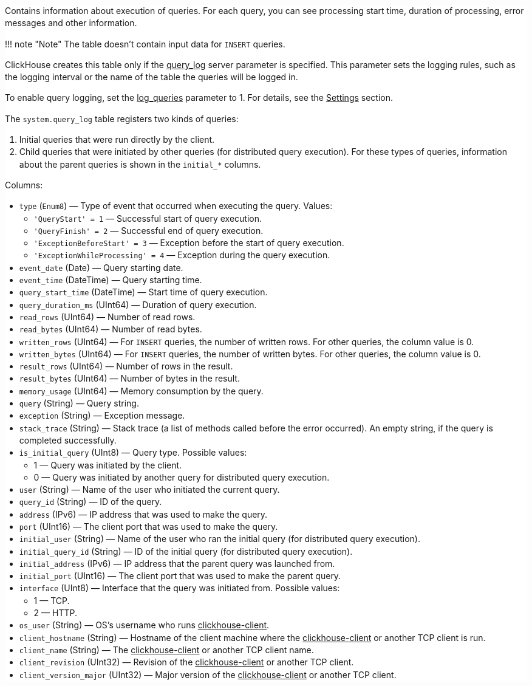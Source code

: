 Contains information about execution of queries. For each query, you can see processing start time, duration of processing, error messages and other information.

!!! note "Note"
    The table doesn’t contain input data for `INSERT` queries.

ClickHouse creates this table only if the [query\_log](server_settings/settings.md#server_settings-query-log) server parameter is specified. This parameter sets the logging rules, such as the logging interval or the name of the table the queries will be logged in.

To enable query logging, set the [log\_queries](settings/settings.md#settings-log-queries) parameter to 1. For details, see the [Settings](settings/settings.md) section.

The `system.query_log` table registers two kinds of queries:

1.  Initial queries that were run directly by the client.
2.  Child queries that were initiated by other queries (for distributed query execution). For these types of queries, information about the parent queries is shown in the `initial_*` columns.

Columns:

-   `type` (`Enum8`) — Type of event that occurred when executing the query. Values:
    -   `'QueryStart' = 1` — Successful start of query execution.
    -   `'QueryFinish' = 2` — Successful end of query execution.
    -   `'ExceptionBeforeStart' = 3` — Exception before the start of query execution.
    -   `'ExceptionWhileProcessing' = 4` — Exception during the query execution.
-   `event_date` (Date) — Query starting date.
-   `event_time` (DateTime) — Query starting time.
-   `query_start_time` (DateTime) — Start time of query execution.
-   `query_duration_ms` (UInt64) — Duration of query execution.
-   `read_rows` (UInt64) — Number of read rows.
-   `read_bytes` (UInt64) — Number of read bytes.
-   `written_rows` (UInt64) — For `INSERT` queries, the number of written rows. For other queries, the column value is 0.
-   `written_bytes` (UInt64) — For `INSERT` queries, the number of written bytes. For other queries, the column value is 0.
-   `result_rows` (UInt64) — Number of rows in the result.
-   `result_bytes` (UInt64) — Number of bytes in the result.
-   `memory_usage` (UInt64) — Memory consumption by the query.
-   `query` (String) — Query string.
-   `exception` (String) — Exception message.
-   `stack_trace` (String) — Stack trace (a list of methods called before the error occurred). An empty string, if the query is completed successfully.
-   `is_initial_query` (UInt8) — Query type. Possible values:
    -   1 — Query was initiated by the client.
    -   0 — Query was initiated by another query for distributed query execution.
-   `user` (String) — Name of the user who initiated the current query.
-   `query_id` (String) — ID of the query.
-   `address` (IPv6) — IP address that was used to make the query.
-   `port` (UInt16) — The client port that was used to make the query.
-   `initial_user` (String) — Name of the user who ran the initial query (for distributed query execution).
-   `initial_query_id` (String) — ID of the initial query (for distributed query execution).
-   `initial_address` (IPv6) — IP address that the parent query was launched from.
-   `initial_port` (UInt16) — The client port that was used to make the parent query.
-   `interface` (UInt8) — Interface that the query was initiated from. Possible values:
    -   1 — TCP.
    -   2 — HTTP.
-   `os_user` (String) — OS’s username who runs [clickhouse-client](../interfaces/cli.md).
-   `client_hostname` (String) — Hostname of the client machine where the [clickhouse-client](../interfaces/cli.md) or another TCP client is run.
-   `client_name` (String) — The [clickhouse-client](../interfaces/cli.md) or another TCP client name.
-   `client_revision` (UInt32) — Revision of the [clickhouse-client](../interfaces/cli.md) or another TCP client.
-   `client_version_major` (UInt32) — Major version of the [clickhouse-client](../interfaces/cli.md) or another TCP client.